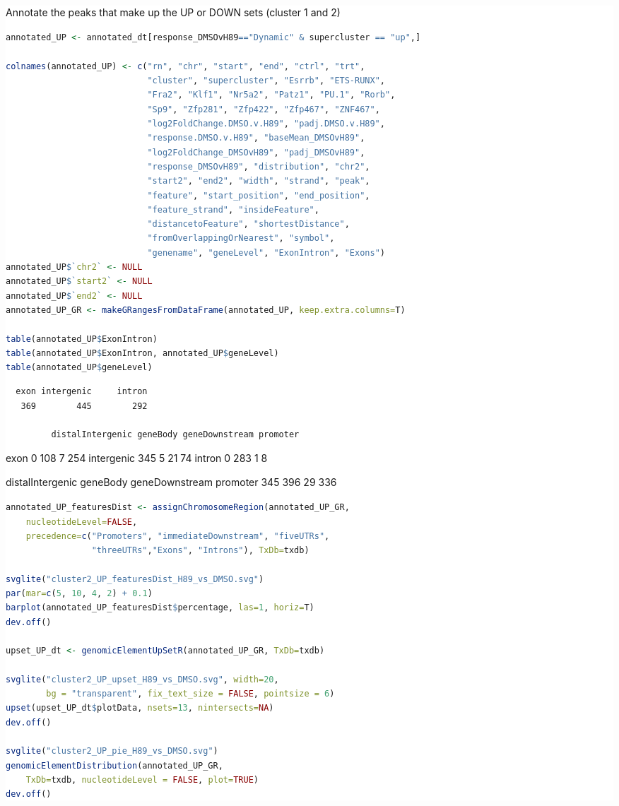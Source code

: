Annotate the peaks that make up the UP or DOWN sets (cluster 1 and 2)

```R
annotated_UP <- annotated_dt[response_DMSOvH89=="Dynamic" & supercluster == "up",]

colnames(annotated_UP) <- c("rn", "chr", "start", "end", "ctrl", "trt",
                            "cluster", "supercluster", "Esrrb", "ETS-RUNX",
                            "Fra2", "Klf1", "Nr5a2", "Patz1", "PU.1", "Rorb",
                            "Sp9", "Zfp281", "Zfp422", "Zfp467", "ZNF467",
                            "log2FoldChange.DMSO.v.H89", "padj.DMSO.v.H89",
                            "response.DMSO.v.H89", "baseMean_DMSOvH89",
                            "log2FoldChange_DMSOvH89", "padj_DMSOvH89",
                            "response_DMSOvH89", "distribution", "chr2",
                            "start2", "end2", "width", "strand", "peak",
                            "feature", "start_position", "end_position",
                            "feature_strand", "insideFeature",
                            "distancetoFeature", "shortestDistance",
                            "fromOverlappingOrNearest", "symbol",
                            "genename", "geneLevel", "ExonIntron", "Exons")
annotated_UP$`chr2` <- NULL
annotated_UP$`start2` <- NULL
annotated_UP$`end2` <- NULL
annotated_UP_GR <- makeGRangesFromDataFrame(annotated_UP, keep.extra.columns=T)

table(annotated_UP$ExonIntron)
table(annotated_UP$ExonIntron, annotated_UP$geneLevel)
table(annotated_UP$geneLevel)
```
      exon intergenic     intron
       369        445        292

             distalIntergenic geneBody geneDownstream promoter
  exon                      0      108              7      254
  intergenic              345        5             21       74
  intron                    0      283              1        8

distalIntergenic         geneBody   geneDownstream         promoter
             345              396               29              336

```R
annotated_UP_featuresDist <- assignChromosomeRegion(annotated_UP_GR,
    nucleotideLevel=FALSE,
    precedence=c("Promoters", "immediateDownstream", "fiveUTRs",
                 "threeUTRs","Exons", "Introns"), TxDb=txdb)

svglite("cluster2_UP_featuresDist_H89_vs_DMSO.svg")
par(mar=c(5, 10, 4, 2) + 0.1)
barplot(annotated_UP_featuresDist$percentage, las=1, horiz=T)
dev.off()

upset_UP_dt <- genomicElementUpSetR(annotated_UP_GR, TxDb=txdb)

svglite("cluster2_UP_upset_H89_vs_DMSO.svg", width=20, 
        bg = "transparent", fix_text_size = FALSE, pointsize = 6)
upset(upset_UP_dt$plotData, nsets=13, nintersects=NA)
dev.off()

svglite("cluster2_UP_pie_H89_vs_DMSO.svg")
genomicElementDistribution(annotated_UP_GR,
    TxDb=txdb, nucleotideLevel = FALSE, plot=TRUE)
dev.off()
```
